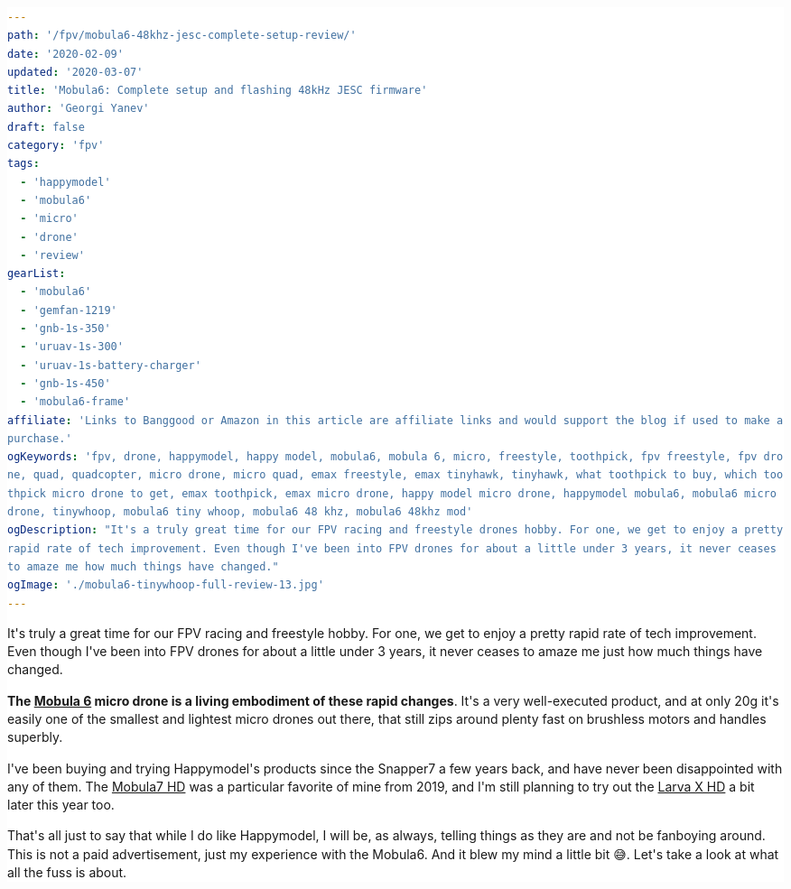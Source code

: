 ```yaml
---
path: '/fpv/mobula6-48khz-jesc-complete-setup-review/'
date: '2020-02-09'
updated: '2020-03-07'
title: 'Mobula6: Complete setup and flashing 48kHz JESC firmware'
author: 'Georgi Yanev'
draft: false
category: 'fpv'
tags:
  - 'happymodel'
  - 'mobula6'
  - 'micro'
  - 'drone'
  - 'review'
gearList:
  - 'mobula6'
  - 'gemfan-1219'
  - 'gnb-1s-350'
  - 'uruav-1s-300'
  - 'uruav-1s-battery-charger'
  - 'gnb-1s-450'
  - 'mobula6-frame'
affiliate: 'Links to Banggood or Amazon in this article are affiliate links and would support the blog if used to make a purchase.'
ogKeywords: 'fpv, drone, happymodel, happy model, mobula6, mobula 6, micro, freestyle, toothpick, fpv freestyle, fpv drone, quad, quadcopter, micro drone, micro quad, emax freestyle, emax tinyhawk, tinyhawk, what toothpick to buy, which toothpick micro drone to get, emax toothpick, emax micro drone, happy model micro drone, happymodel mobula6, mobula6 micro drone, tinywhoop, mobula6 tiny whoop, mobula6 48 khz, mobula6 48khz mod'
ogDescription: "It's a truly great time for our FPV racing and freestyle drones hobby. For one, we get to enjoy a pretty rapid rate of tech improvement. Even though I've been into FPV drones for about a little under 3 years, it never ceases to amaze me how much things have changed."
ogImage: './mobula6-tinywhoop-full-review-13.jpg'
---
```


It's truly a great time for our FPV racing and freestyle hobby. For one, we get to enjoy a pretty rapid rate of tech improvement. Even though I've been into FPV drones for about a little under 3 years, it never ceases to amaze me just how much things have changed.

**The [Mobula 6][1] micro drone is a living embodiment of these rapid changes**. It's a very well-executed product, and at only 20g it's easily one of the smallest and lightest micro drones out there, that still zips around plenty fast on brushless motors and handles superbly.

I've been buying and trying Happymodel's products since the Snapper7 a few years back, and have never been disappointed with any of them. The [Mobula7 HD][5] was a particular favorite of mine from 2019, and I'm still planning to try out the [Larva X HD][6] a bit later this year too.

That's all just to say that while I do like Happymodel, I will be, as always, telling things as they are and not be fanboying around. This is not a paid advertisement, just my experience with the Mobula6. And it blew my mind a little bit 😅. Let's take a look at what all the fuss is about.


[0]: Linkslist
[1]: https://bit.ly/mobula-6
[2]: https://bit.ly/micro-drone-batteries
[3]: https://bit.ly/1s-board
[4]: http://www.happymodel.cn/wp-content/uploads/2020/01/Happymodel-Mobula6-frsky-edition-1s-brushless-whoop-Manual.pdf
[5]: https://bit.ly/mobula7-hd
[6]: https://bit.ly/larva-x-hd
[7]: https://bit.ly/gemfan-1219
[8]: https://bit.ly/micro-drone-batteries
[9]: https://bit.ly/gnb-1s-350
[10]: https://bit.ly/uruav-1s-300
[11]: https://betafpv.com/collections/batt-1s/products/bt2-0-connectors-10pcs
[12]: https://bit.ly/mobula6-frame
[13]: https://bit.ly/taranis-xlite